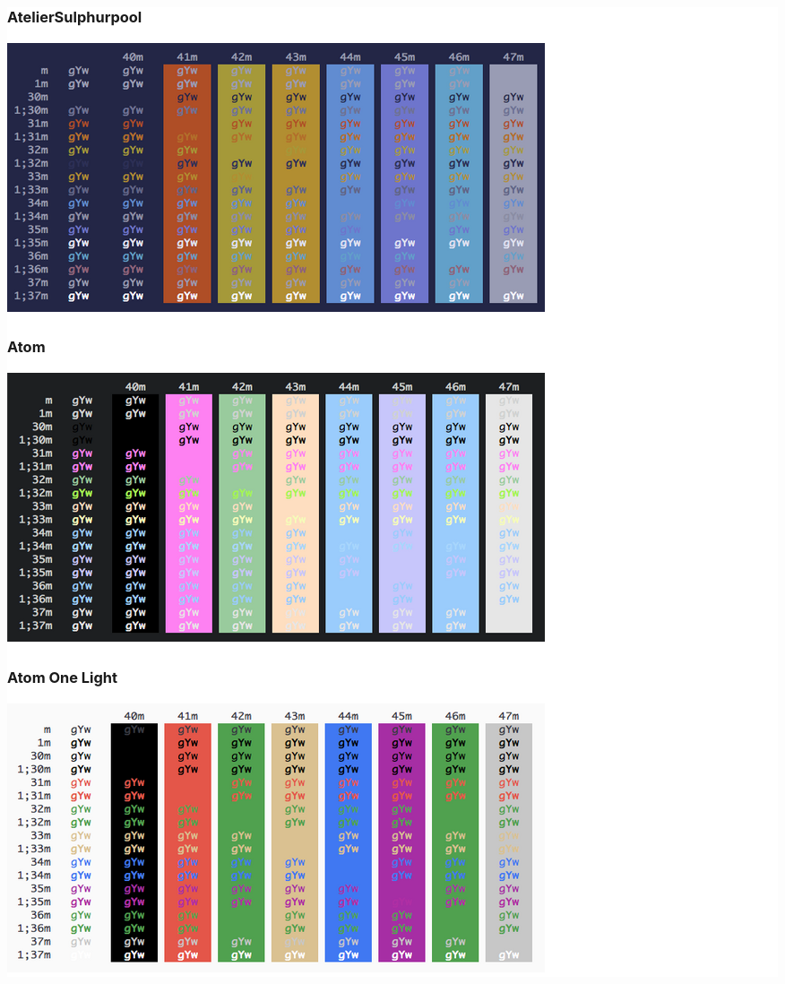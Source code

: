 ### AtelierSulphurpool

![Screenshot](screenshots/atelier-sulphurpool_dark.png)

### Atom

![Screenshot](screenshots/atom.png)

### Atom One Light

![Screenshot](screenshots/atom_one_light.png)
